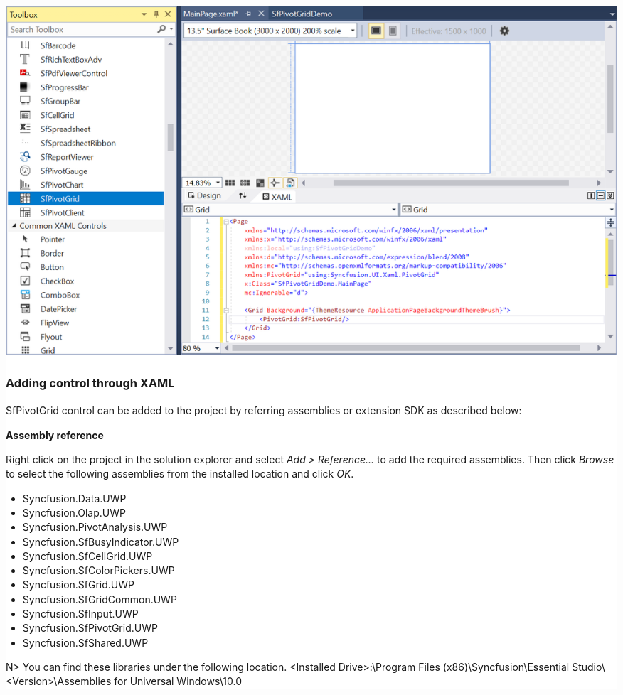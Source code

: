 ![GettingStarted_Designer](Getting-Started_images/Designer.png)

### Adding control through XAML

SfPivotGrid control can be added to the project by referring assemblies or extension SDK as described below:

**Assembly reference**

Right click on the project in the solution explorer and select *Add > Reference...* to add the required assemblies. Then click *Browse* to select the following assemblies from the installed location and click *OK*.

* Syncfusion.Data.UWP
* Syncfusion.Olap.UWP
* Syncfusion.PivotAnalysis.UWP
* Syncfusion.SfBusyIndicator.UWP
* Syncfusion.SfCellGrid.UWP
* Syncfusion.SfColorPickers.UWP
* Syncfusion.SfGrid.UWP
* Syncfusion.SfGridCommon.UWP
* Syncfusion.SfInput.UWP
* Syncfusion.SfPivotGrid.UWP
* Syncfusion.SfShared.UWP

N> You can find these libraries under the following location.
&lt;Installed Drive&gt;:\Program Files (x86)\Syncfusion\Essential Studio\\&lt;Version&gt;\Assemblies for Universal Windows\10.0
